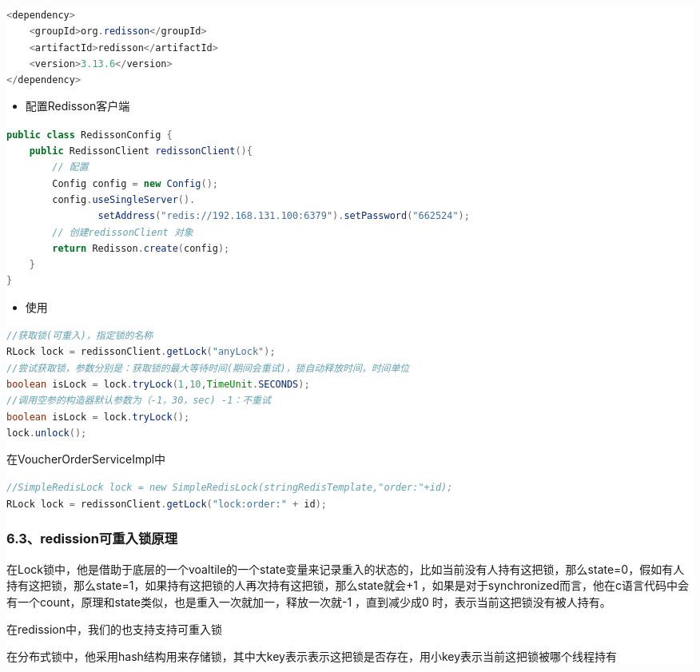 ```java
<dependency>
	<groupId>org.redisson</groupId>
	<artifactId>redisson</artifactId>
	<version>3.13.6</version>
</dependency>
```

- 配置Redisson客户端

```java
public class RedissonConfig {
    public RedissonClient redissonClient(){
        // 配置
        Config config = new Config();
        config.useSingleServer().
                setAddress("redis://192.168.131.100:6379").setPassword("662524");
        // 创建redissonClient 对象
        return Redisson.create(config);
    }
}
```

- 使用

```java
//获取锁(可重入)，指定锁的名称
RLock lock = redissonClient.getLock("anyLock");
//尝试获取锁，参数分别是：获取锁的最大等待时间(期间会重试)，锁自动释放时间，时间单位
boolean isLock = lock.tryLock(1,10,TimeUnit.SECONDS);
//调用空参的构造器默认参数为（-1，30，sec) -1：不重试
boolean isLock = lock.tryLock();
lock.unlock();
```

在VoucherOrderServiceImpl中

```java
//SimpleRedisLock lock = new SimpleRedisLock(stringRedisTemplate,"order:"+id);
RLock lock = redissonClient.getLock("lock:order:" + id);
```

### 6.3、redission可重入锁原理

在Lock锁中，他是借助于底层的一个voaltile的一个state变量来记录重入的状态的，比如当前没有人持有这把锁，那么state=0，假如有人持有这把锁，那么state=1，如果持有这把锁的人再次持有这把锁，那么state就会+1 ，如果是对于synchronized而言，他在c语言代码中会有一个count，原理和state类似，也是重入一次就加一，释放一次就-1 ，直到减少成0 时，表示当前这把锁没有被人持有。  

在redission中，我们的也支持支持可重入锁

在分布式锁中，他采用hash结构用来存储锁，其中大key表示表示这把锁是否存在，用小key表示当前这把锁被哪个线程持有
